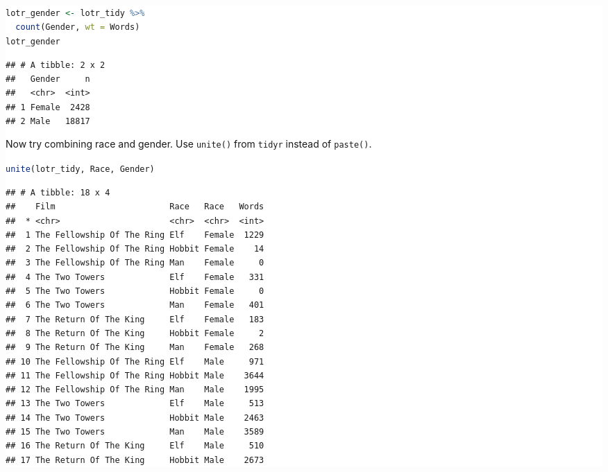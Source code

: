 ``` r
lotr_gender <- lotr_tidy %>% 
  count(Gender, wt = Words)
lotr_gender
```

    ## # A tibble: 2 x 2
    ##   Gender     n
    ##   <chr>  <int>
    ## 1 Female  2428
    ## 2 Male   18817

Now try combining race and gender. Use `unite()` from `tidyr` instead of
`paste()`.

``` r
unite(lotr_tidy, Race, Gender)
```

    ## # A tibble: 18 x 4
    ##    Film                       Race   Race   Words
    ##  * <chr>                      <chr>  <chr>  <int>
    ##  1 The Fellowship Of The Ring Elf    Female  1229
    ##  2 The Fellowship Of The Ring Hobbit Female    14
    ##  3 The Fellowship Of The Ring Man    Female     0
    ##  4 The Two Towers             Elf    Female   331
    ##  5 The Two Towers             Hobbit Female     0
    ##  6 The Two Towers             Man    Female   401
    ##  7 The Return Of The King     Elf    Female   183
    ##  8 The Return Of The King     Hobbit Female     2
    ##  9 The Return Of The King     Man    Female   268
    ## 10 The Fellowship Of The Ring Elf    Male     971
    ## 11 The Fellowship Of The Ring Hobbit Male    3644
    ## 12 The Fellowship Of The Ring Man    Male    1995
    ## 13 The Two Towers             Elf    Male     513
    ## 14 The Two Towers             Hobbit Male    2463
    ## 15 The Two Towers             Man    Male    3589
    ## 16 The Return Of The King     Elf    Male     510
    ## 17 The Return Of The King     Hobbit Male    2673